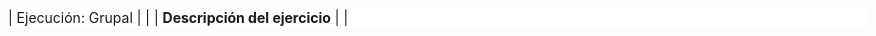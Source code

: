 | Ejecución: Grupal                                                                                                                                                                                                                                                                                                                                                                                                                                                                                                                                                                                                                                                                                                                                                                                                                                                                                                                                                                                                                                                                                                                                                                                                                                                                                                                                                                                                                                                                                                                                                                                                                                                                                                                                                                                                                                                                                                                                                                                                                                            |                                                                                                                                                                    |
| **Descripción del ejercicio**                                                                                                                                                                                                                                                                                                                                                                                                                                                                                                                                                                                                                                                                                                                                                                                                                                                                                                                                                                                                                                                                                                                                                                                                                                                                                                                                                                                                                                                                                                                                                                                                                                                                                                                                                                                                                                                                                                                                                                                                                                |                                                                                                                                                                    |